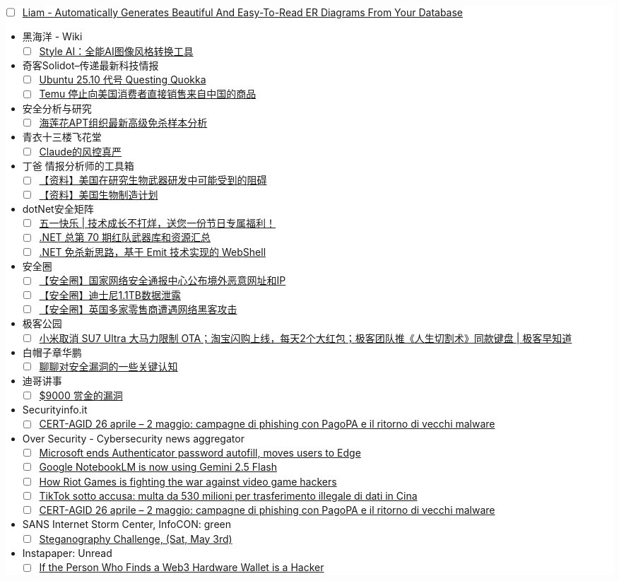   - [ ] [Liam - Automatically Generates Beautiful And Easy-To-Read ER Diagrams From Your Database](http://www.kitploit.com/2025/05/liam-automatically-generates-beautiful.html)
- 黑海洋 - Wiki
  - [ ] [Style AI：全能AI图像风格转换工具](https://blog.upx8.com/4785)
- 奇客Solidot–传递最新科技情报
  - [ ] [Ubuntu 25.10 代号 Questing Quokka](https://www.solidot.org/story?sid=81207)
  - [ ] [Temu 停止向美国消费者直接销售来自中国的商品](https://www.solidot.org/story?sid=81206)
- 安全分析与研究
  - [ ] [海莲花APT组织最新高级免杀样本分析](https://mp.weixin.qq.com/s?__biz=MzA4ODEyODA3MQ==&mid=2247491817&idx=1&sn=381d48cd39080e8e5f3f49785deacff8&subscene=0)
- 青衣十三楼飞花堂
  - [ ] [Claude的风控真严](https://mp.weixin.qq.com/s?__biz=MzUzMjQyMDE3Ng==&mid=2247488266&idx=1&sn=c915c7ee1d9859f37d525187671a20c3&subscene=0)
- 丁爸 情报分析师的工具箱
  - [ ] [【资料】美国在研究生物武器研发中可能受到的阻碍](https://mp.weixin.qq.com/s?__biz=MzI2MTE0NTE3Mw==&mid=2651149864&idx=1&sn=65d1721f0306b0cdcb7a0efc7d2dc43a&subscene=0)
  - [ ] [【资料】美国生物制造计划](https://mp.weixin.qq.com/s?__biz=MzI2MTE0NTE3Mw==&mid=2651149864&idx=2&sn=f69ca2382b1ad4b4ba16b0e1e3170aed&subscene=0)
- dotNet安全矩阵
  - [ ] [五一快乐 | 技术成长不打烊，送您一份节日专属福利！](https://mp.weixin.qq.com/s?__biz=MzUyOTc3NTQ5MA==&mid=2247499583&idx=1&sn=558a671e9d72fd65a2d279453b08a5e9&subscene=0)
  - [ ] [.NET 总第 70 期红队武器库和资源汇总](https://mp.weixin.qq.com/s?__biz=MzUyOTc3NTQ5MA==&mid=2247499583&idx=2&sn=6bd035f1623fb3ae0be91d15d79a93e7&subscene=0)
  - [ ] [.NET 免杀新思路，基于 Emit 技术实现的 WebShell](https://mp.weixin.qq.com/s?__biz=MzUyOTc3NTQ5MA==&mid=2247499583&idx=3&sn=eb5cb35ed3a635a830c7cd4e95ba7cb1&subscene=0)
- 安全圈
  - [ ] [【安全圈】国家网络安全通报中心公布境外恶意网址和IP](https://mp.weixin.qq.com/s?__biz=MzIzMzE4NDU1OQ==&mid=2652069416&idx=1&sn=515cc01e2351fc7bc0f1b62da0313900&subscene=0)
  - [ ] [【安全圈】迪士尼1.1TB数据泄露](https://mp.weixin.qq.com/s?__biz=MzIzMzE4NDU1OQ==&mid=2652069416&idx=2&sn=f807df4735b9462cfb11efeda17a97a3&subscene=0)
  - [ ] [【安全圈】英国多家零售商遭遇网络黑客攻击](https://mp.weixin.qq.com/s?__biz=MzIzMzE4NDU1OQ==&mid=2652069416&idx=3&sn=54ab1afc45b0f52d9482d1ff5ad86d27&subscene=0)
- 极客公园
  - [ ] [小米取消 SU7 Ultra 大马力限制 OTA；淘宝闪购上线，每天2个大红包；极客团队推《人生切割术》同款键盘 | 极客早知道](https://mp.weixin.qq.com/s?__biz=MTMwNDMwODQ0MQ==&mid=2653078688&idx=1&sn=cf59cc0869d34ae67e31a0bbe159a1e2&subscene=0)
- 白帽子章华鹏
  - [ ] [聊聊对安全漏洞的一些关键认知](https://mp.weixin.qq.com/s?__biz=MzIyOTAxOTYwMw==&mid=2650237152&idx=1&sn=b10e2842659aaa2534416d1b9464e8b8&subscene=0)
- 迪哥讲事
  - [ ] [$9000 赏金的漏洞](https://mp.weixin.qq.com/s?__biz=MzIzMTIzNTM0MA==&mid=2247497546&idx=1&sn=5e65d132cee50ec6533c214ebb178613&subscene=0)
- Securityinfo.it
  - [ ] [CERT-AGID 26 aprile – 2 maggio: campagne di phishing con PagoPA e il ritorno di vecchi malware](https://www.securityinfo.it/2025/05/03/cert-agid-26-aprile-2-maggio-phishing-pagopa-ritorno-vecchi-malware/?utm_source=rss&utm_medium=rss&utm_campaign=cert-agid-26-aprile-2-maggio-phishing-pagopa-ritorno-vecchi-malware)
- Over Security - Cybersecurity news aggregator
  - [ ] [Microsoft ends Authenticator password autofill, moves users to Edge](https://www.bleepingcomputer.com/news/security/microsoft-ends-authenticator-password-autofill-moves-users-to-edge/)
  - [ ] [Google NotebookLM is now using Gemini 2.5 Flash](https://www.bleepingcomputer.com/news/artificial-intelligence/google-notebooklm-is-now-using-gemini-25-flash/)
  - [ ] [How Riot Games is fighting the war against video game hackers](https://techcrunch.com/2025/05/03/how-riot-games-is-fighting-the-war-against-video-game-hackers/)
  - [ ] [TikTok sotto accusa: multa da 530 milioni per trasferimento illegale di dati in Cina](https://www.cybersecurity360.it/news/tiktok-sotto-accusa-multa-da-530-milioni-per-trasferimento-illegale-di-dati-in-cina/)
  - [ ] [CERT-AGID 26 aprile – 2 maggio: campagne di phishing con PagoPA e il ritorno di vecchi malware](https://www.securityinfo.it/2025/05/03/cert-agid-26-aprile-2-maggio-phishing-pagopa-ritorno-vecchi-malware/)
- SANS Internet Storm Center, InfoCON: green
  - [ ] [Steganography Challenge, (Sat, May 3rd)](https://isc.sans.edu/diary/rss/31910)
- Instapaper: Unread
  - [ ] [If the Person Who Finds a Web3 Hardware Wallet is a Hacker](https://www.darknavy.org/blog/if_the_person_who_finds_a_web3_hardware_wallet_is_a_hacker/)